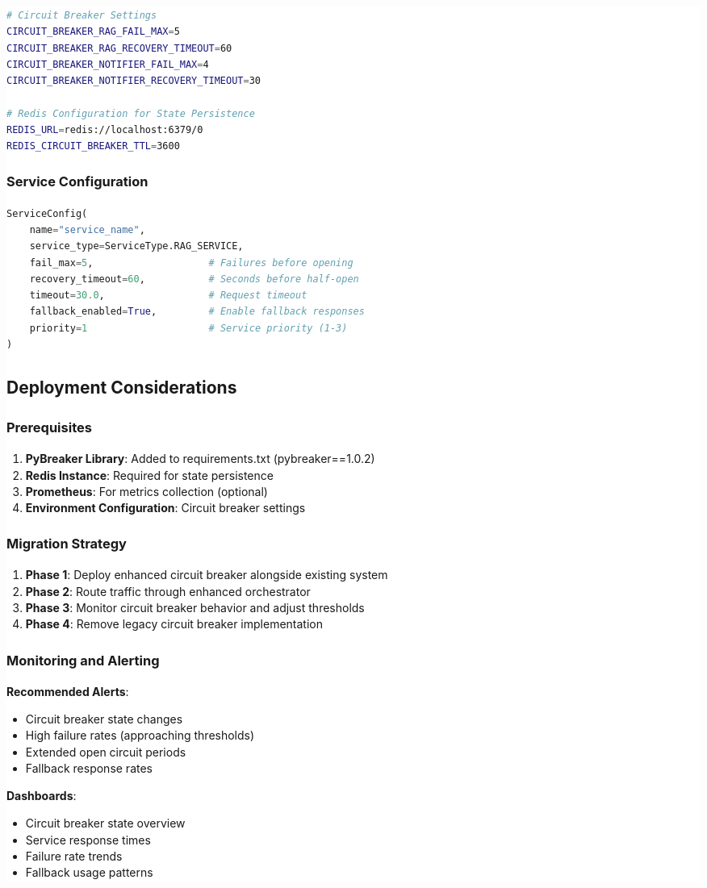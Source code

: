 ```bash
# Circuit Breaker Settings
CIRCUIT_BREAKER_RAG_FAIL_MAX=5
CIRCUIT_BREAKER_RAG_RECOVERY_TIMEOUT=60
CIRCUIT_BREAKER_NOTIFIER_FAIL_MAX=4
CIRCUIT_BREAKER_NOTIFIER_RECOVERY_TIMEOUT=30

# Redis Configuration for State Persistence
REDIS_URL=redis://localhost:6379/0
REDIS_CIRCUIT_BREAKER_TTL=3600
```

### Service Configuration

```python
ServiceConfig(
    name="service_name",
    service_type=ServiceType.RAG_SERVICE,
    fail_max=5,                    # Failures before opening
    recovery_timeout=60,           # Seconds before half-open
    timeout=30.0,                  # Request timeout
    fallback_enabled=True,         # Enable fallback responses
    priority=1                     # Service priority (1-3)
)
```

## Deployment Considerations

### Prerequisites

1. **PyBreaker Library**: Added to requirements.txt (pybreaker==1.0.2)
2. **Redis Instance**: Required for state persistence
3. **Prometheus**: For metrics collection (optional)
4. **Environment Configuration**: Circuit breaker settings

### Migration Strategy

1. **Phase 1**: Deploy enhanced circuit breaker alongside existing system
2. **Phase 2**: Route traffic through enhanced orchestrator
3. **Phase 3**: Monitor circuit breaker behavior and adjust thresholds
4. **Phase 4**: Remove legacy circuit breaker implementation

### Monitoring and Alerting

**Recommended Alerts**:
- Circuit breaker state changes
- High failure rates (approaching thresholds)
- Extended open circuit periods
- Fallback response rates

**Dashboards**:
- Circuit breaker state overview
- Service response times
- Failure rate trends
- Fallback usage patterns
